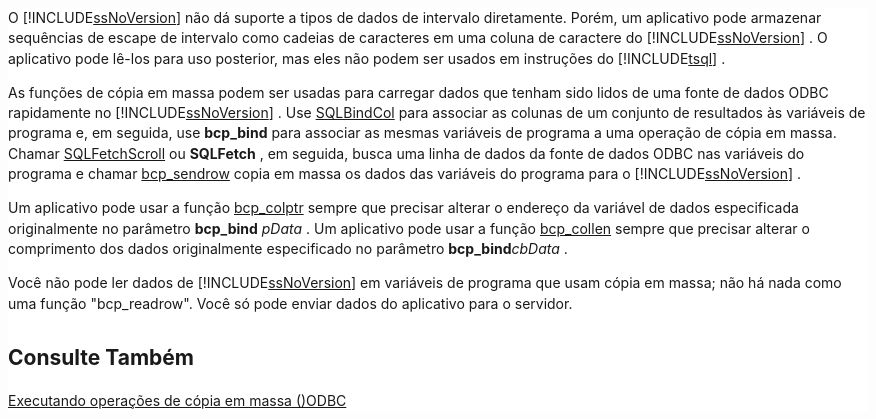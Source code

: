  O [!INCLUDE[ssNoVersion](../../includes/ssnoversion-md.md)] não dá suporte a tipos de dados de intervalo diretamente. Porém, um aplicativo pode armazenar sequências de escape de intervalo como cadeias de caracteres em uma coluna de caractere do [!INCLUDE[ssNoVersion](../../includes/ssnoversion-md.md)] . O aplicativo pode lê-los para uso posterior, mas eles não podem ser usados em instruções do [!INCLUDE[tsql](../../includes/tsql-md.md)] .  
  
 As funções de cópia em massa podem ser usadas para carregar dados que tenham sido lidos de uma fonte de dados ODBC rapidamente no [!INCLUDE[ssNoVersion](../../includes/ssnoversion-md.md)] . Use [SQLBindCol](../../relational-databases/native-client-odbc-api/sqlbindcol.md) para associar as colunas de um conjunto de resultados às variáveis de programa e, em seguida, use **bcp_bind** para associar as mesmas variáveis de programa a uma operação de cópia em massa. Chamar [SQLFetchScroll](../../relational-databases/native-client-odbc-api/sqlfetchscroll.md) ou **SQLFetch** , em seguida, busca uma linha de dados da fonte de dados ODBC nas variáveis do programa e chamar [bcp_sendrow](../../relational-databases/native-client-odbc-extensions-bulk-copy-functions/bcp-sendrow.md) copia em massa os dados das variáveis do programa para o [!INCLUDE[ssNoVersion](../../includes/ssnoversion-md.md)] .  
  
 Um aplicativo pode usar a função [bcp_colptr](../../relational-databases/native-client-odbc-extensions-bulk-copy-functions/bcp-colptr.md) sempre que precisar alterar o endereço da variável de dados especificada originalmente no parâmetro **bcp_bind** _pData_ . Um aplicativo pode usar a função [bcp_collen](../../relational-databases/native-client-odbc-extensions-bulk-copy-functions/bcp-collen.md) sempre que precisar alterar o comprimento dos dados originalmente especificado no parâmetro **bcp_bind**_cbData_ .  
  
 Você não pode ler dados de [!INCLUDE[ssNoVersion](../../includes/ssnoversion-md.md)] em variáveis de programa que usam cópia em massa; não há nada como uma função "bcp_readrow". Você só pode enviar dados do aplicativo para o servidor.  
  
## <a name="see-also"></a>Consulte Também  
 [Executando operações de cópia em massa &#40;&#41;ODBC ](../../relational-databases/native-client-odbc-bulk-copy-operations/performing-bulk-copy-operations-odbc.md)  
  
  
